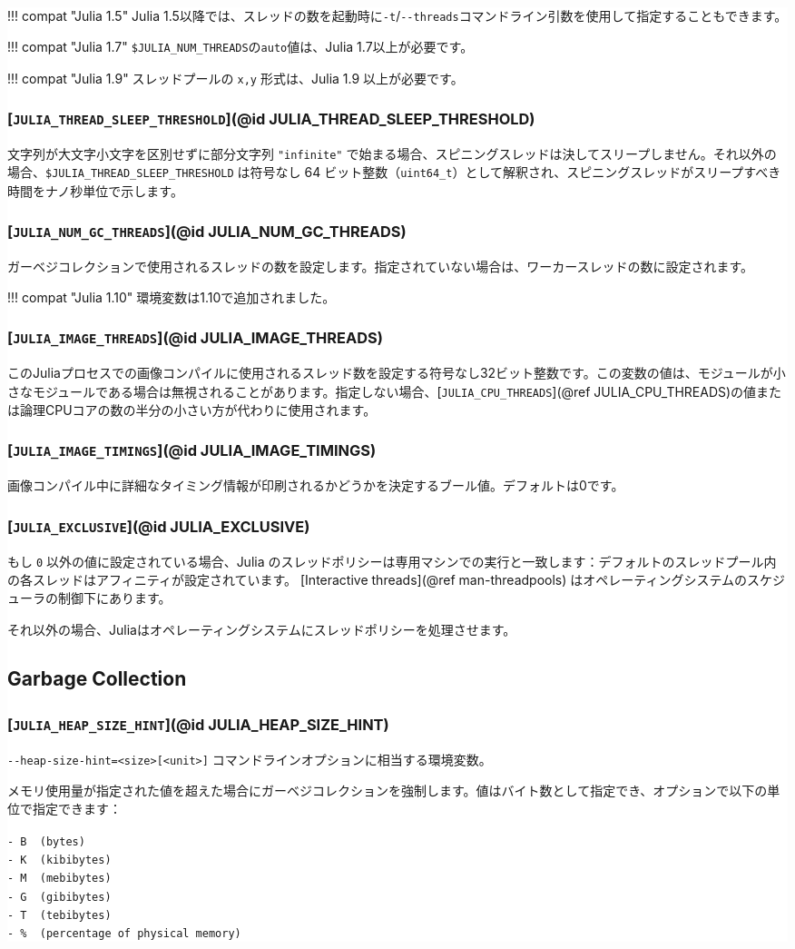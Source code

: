 !!! compat "Julia 1.5"
    Julia 1.5以降では、スレッドの数を起動時に`-t`/`--threads`コマンドライン引数を使用して指定することもできます。


!!! compat "Julia 1.7"
    `$JULIA_NUM_THREADS`の`auto`値は、Julia 1.7以上が必要です。


!!! compat "Julia 1.9"
    スレッドプールの `x,y` 形式は、Julia 1.9 以上が必要です。


### [`JULIA_THREAD_SLEEP_THRESHOLD`](@id JULIA_THREAD_SLEEP_THRESHOLD)

文字列が大文字小文字を区別せずに部分文字列 `"infinite"` で始まる場合、スピニングスレッドは決してスリープしません。それ以外の場合、`$JULIA_THREAD_SLEEP_THRESHOLD` は符号なし 64 ビット整数（`uint64_t`）として解釈され、スピニングスレッドがスリープすべき時間をナノ秒単位で示します。

### [`JULIA_NUM_GC_THREADS`](@id JULIA_NUM_GC_THREADS)

ガーベジコレクションで使用されるスレッドの数を設定します。指定されていない場合は、ワーカースレッドの数に設定されます。

!!! compat "Julia 1.10"
    環境変数は1.10で追加されました。


### [`JULIA_IMAGE_THREADS`](@id JULIA_IMAGE_THREADS)

このJuliaプロセスでの画像コンパイルに使用されるスレッド数を設定する符号なし32ビット整数です。この変数の値は、モジュールが小さなモジュールである場合は無視されることがあります。指定しない場合、[`JULIA_CPU_THREADS`](@ref JULIA_CPU_THREADS)の値または論理CPUコアの数の半分の小さい方が代わりに使用されます。

### [`JULIA_IMAGE_TIMINGS`](@id JULIA_IMAGE_TIMINGS)

画像コンパイル中に詳細なタイミング情報が印刷されるかどうかを決定するブール値。デフォルトは0です。

### [`JULIA_EXCLUSIVE`](@id JULIA_EXCLUSIVE)

もし `0` 以外の値に設定されている場合、Julia のスレッドポリシーは専用マシンでの実行と一致します：デフォルトのスレッドプール内の各スレッドはアフィニティが設定されています。 [Interactive threads](@ref man-threadpools) はオペレーティングシステムのスケジューラの制御下にあります。

それ以外の場合、Juliaはオペレーティングシステムにスレッドポリシーを処理させます。

## Garbage Collection

### [`JULIA_HEAP_SIZE_HINT`](@id JULIA_HEAP_SIZE_HINT)

`--heap-size-hint=<size>[<unit>]` コマンドラインオプションに相当する環境変数。

メモリ使用量が指定された値を超えた場合にガーベジコレクションを強制します。値はバイト数として指定でき、オプションで以下の単位で指定できます：

```
- B  (bytes)
- K  (kibibytes)
- M  (mebibytes)
- G  (gibibytes)
- T  (tebibytes)
- %  (percentage of physical memory)
```
